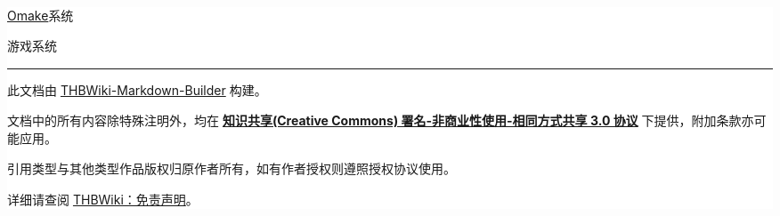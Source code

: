 <a href="./连缘无现里～Evanescent_Existence-设定与剧情-omake.md" title="连缘无现里～Evanescent Existence/设定与剧情/omake">Omake</a></div></td></tr><tr><td></td></tr><tr><td class="navbox-group" style=";;">系统</td><td style=";;" class="navbox-list navbox-even"><div><a class="mw-selflink selflink">游戏系统</a></div></td></tr></tbody></table></td></tr></tbody></table>


  
  

  





---

此文档由 [THBWiki-Markdown-Builder](https://github.com/Delsin-Yu/THBWiki-Markdown-Builder) 构建。

文档中的所有内容除特殊注明外，均在 [**知识共享(Creative Commons) 署名-非商业性使用-相同方式共享 3.0 协议**](https://creativecommons.org/licenses/by-sa/3.0/deed.zh-hans) 下提供，附加条款亦可能应用。

引用类型与其他类型作品版权归原作者所有，如有作者授权则遵照授权协议使用。

详细请查阅 [THBWiki：免责声明](https://thbwiki.cc/THBWiki:%E5%85%8D%E8%B4%A3%E5%A3%B0%E6%98%8E)。

